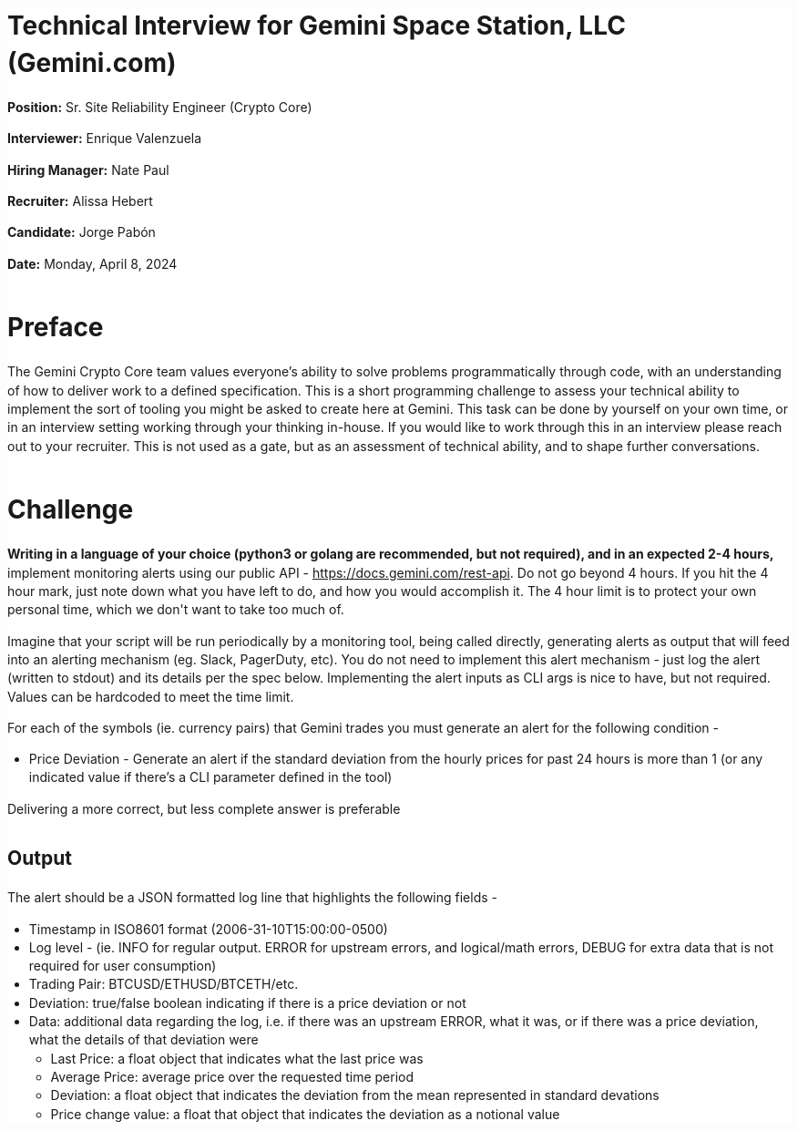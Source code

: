 # Technical Interview for Gemini Space Station, LLC (Gemini.com)

**Position:** Sr. Site Reliability Engineer (Crypto Core)

**Interviewer:** Enrique Valenzuela

**Hiring Manager:** Nate Paul

**Recruiter:** Alissa Hebert

**Candidate:** Jorge Pabón

**Date:** Monday, April 8, 2024

# Preface

The Gemini Crypto Core team values everyone’s ability to solve problems programmatically through code, with an understanding of how to deliver work to a defined specification. This is a short programming challenge to assess your technical ability to implement the sort of tooling you might be asked to create here at Gemini.  This task can be done by yourself on your own time, or in an interview setting working through your thinking in-house. If you would like to work through this in an interview please reach out to your recruiter. This is not used as a gate, but as an assessment of technical ability, and to shape further conversations.

# Challenge

**Writing in a language of your choice (python3 or golang are recommended, but not
required), and in an expected 2-4 hours,** implement monitoring alerts using our public
API - https://docs.gemini.com/rest-api. Do not go beyond 4 hours. If you hit the 4 hour
mark, just note down what you have left to do, and how you would accomplish it. The 4
hour limit is to protect your own personal time, which we don't want to take too much of.

Imagine that your script will be run periodically by a monitoring tool, being called
directly, generating alerts as output that will feed into an alerting mechanism (eg. Slack,
PagerDuty, etc). You do not need to implement this alert mechanism - just log the alert
(written to stdout) and its details per the spec below. Implementing the alert inputs as
CLI args is nice to have, but not required. Values can be hardcoded to meet the time
limit.

For each of the symbols (ie. currency pairs) that Gemini trades you must generate an
alert for the following condition -

  * Price Deviation - Generate an alert if the standard deviation from the hourly prices for past 24 hours is more than 1 (or any indicated value if there’s a CLI parameter defined in the tool)

Delivering a more correct, but less complete answer is preferable

## Output

The alert should be a JSON formatted log line that highlights the following fields -

  * Timestamp in ISO8601 format (2006-31-10T15:00:00-0500)
  * Log level - (ie. INFO for regular output. ERROR for upstream errors, and logical/math errors, DEBUG for extra data that is not required for user consumption)
  * Trading Pair: BTCUSD/ETHUSD/BTCETH/etc.
  * Deviation: true/false boolean indicating if there is a price deviation or not
  * Data: additional data regarding the log, i.e. if there was an upstream ERROR, what it was, or if there was a price deviation, what the details of that deviation were
    * Last Price: a float object that indicates what the last price was
    * Average Price: average price over the requested time period
    * Deviation: a float object that indicates the deviation from the mean represented in standard devations
    * Price change value: a float that object that indicates the deviation as a notional value
